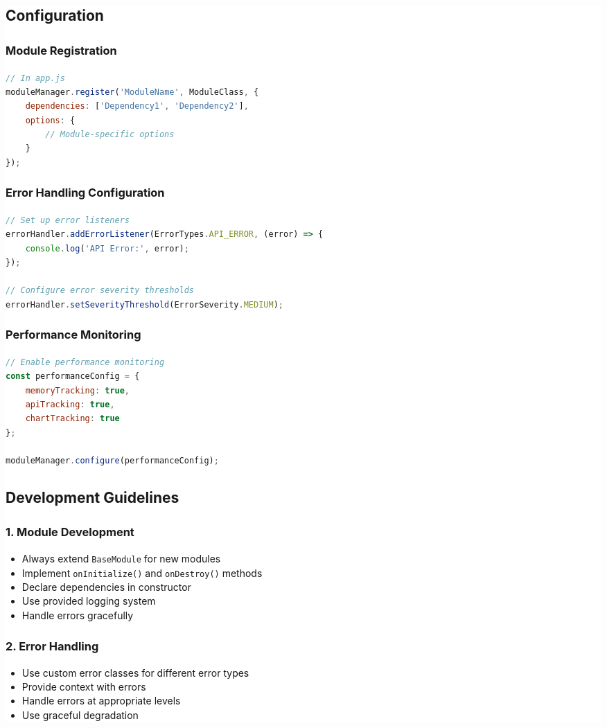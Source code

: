 ## Configuration

### Module Registration
```javascript
// In app.js
moduleManager.register('ModuleName', ModuleClass, {
    dependencies: ['Dependency1', 'Dependency2'],
    options: {
        // Module-specific options
    }
});
```

### Error Handling Configuration
```javascript
// Set up error listeners
errorHandler.addErrorListener(ErrorTypes.API_ERROR, (error) => {
    console.log('API Error:', error);
});

// Configure error severity thresholds
errorHandler.setSeverityThreshold(ErrorSeverity.MEDIUM);
```

### Performance Monitoring
```javascript
// Enable performance monitoring
const performanceConfig = {
    memoryTracking: true,
    apiTracking: true,
    chartTracking: true
};

moduleManager.configure(performanceConfig);
```

## Development Guidelines

### 1. Module Development
- Always extend `BaseModule` for new modules
- Implement `onInitialize()` and `onDestroy()` methods
- Declare dependencies in constructor
- Use provided logging system
- Handle errors gracefully

### 2. Error Handling
- Use custom error classes for different error types
- Provide context with errors
- Handle errors at appropriate levels
- Use graceful degradation
